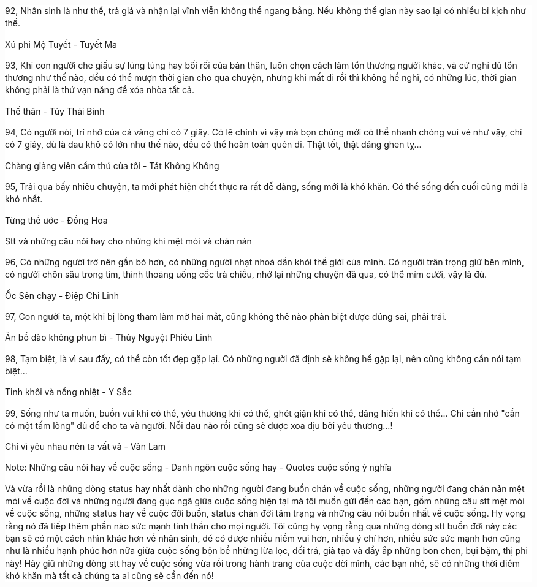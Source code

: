 92, Nhân sinh là như thế, trả giá và nhận lại vĩnh viễn không thể ngang
bằng. Nếu không thể gian này sao lại có nhiều bi kịch như thế.

Xú phi Mộ Tuyết - Tuyết Ma

93, Khi con người che giấu sự lúng túng hay bối rối của bản thân, luôn chọn
cách làm tổn thương người khác, và cứ nghĩ dù tổn thương như thế nào, đều
có thể mượn thời gian cho qua chuyện, nhưng khi mất đi rồi thì không hề
nghĩ, có những lúc, thời gian không phải là thứ vạn năng để xóa nhòa tất
cả.

Thế thân - Túy Thái Bình

94, Có người nói, trí nhớ của cá vàng chỉ có 7 giây. Có lẽ chính vì vậy
mà bọn chúng mới có thể nhanh chóng vui vẻ như vậy, chỉ có 7 giây, dù là
đau khổ có lớn như thế nào, đều có thể hoàn toàn quên đi. Thật tốt, thật
đáng ghen tỵ...

Chàng giảng viên cầm thú của tôi - Tát Không Không

95, Trải qua bấy nhiêu chuyện, ta mới phát hiện chết thực ra rất dễ dàng,
sống mới là khó khăn. Có thể sống đến cuối cùng mới là khó nhất.

Từng thề ước - Đồng Hoa

Stt và những câu nói hay cho những khi mệt mỏi và chán nản

96, Có những người trở nên gắn bó hơn, có những người nhạt nhoà dần khỏi
thế giới của mình. Có người trân trọng giữ bên mình, có người chôn sâu trong
tim, thỉnh thoảng uống cốc trà chiều, nhớ lại những chuyện đã qua, có thể
mỉm cười, vậy là đủ.

Ốc Sên chạy - Điệp Chi Linh

97, Con người ta, một khi bị lòng tham làm mờ hai mắt, cũng không thể nào
phân biệt được đúng sai, phải trái.

Ăn bồ đào không phun bì - Thủy Nguyệt Phiêu Linh

98, Tạm biệt, là vì sau đấy, có thể còn tốt đẹp gặp lại. Có những người
đã định sẽ không hề gặp lại, nên cũng không cần nói tạm biệt...

Tinh khôi và nồng nhiệt - Y Sắc

99, Sống như ta muốn, buồn vui khi có thể, yêu thương khi có thể, ghét giận
khi có thể, dâng hiến khi có thể... Chỉ cần nhớ "cần có một tấm lòng" đủ
để cho ta và người. Nỗi đau nào rồi cũng sẽ được xoa dịu bởi yêu thương...!

Chỉ vì yêu nhau nên ta vất vả - Vân Lam

Note: Những câu nói hay về cuộc sống - Danh ngôn cuộc sống hay - Quotes
cuộc sống ý nghĩa

Và vừa rồi là những dòng status hay nhất dành cho những người đang buồn
chán về cuộc sống, những người đang chán nản mệt mỏi về cuộc đời và những
người đang gục ngã giữa cuộc sống hiện tại mà tôi muốn gửi đến các bạn,
gồm những câu stt mệt mỏi về cuộc sống, những status hay về cuộc đời buồn,
status chán đời tâm trạng và những câu nói buồn nhất về cuộc sống. Hy vọng
rằng nó đã tiếp thêm phần nào sức mạnh tinh thần cho mọi người. Tôi cũng
hy vọng rằng qua những dòng stt buồn đời này các bạn sẽ có một cách nhìn
khác hơn về nhân sinh, để có được nhiều niềm vui hơn, nhiều ý chí hơn, nhiều
sức sức mạnh hơn cũng như là nhiều hạnh phúc hơn nữa giữa cuộc sống bộn
bề những lừa lọc, dối trá, giả tạo và đầy ắp những bon chen, bụi bặm, thị
phi này! Hãy giữ những dòng stt hay về cuộc sống vừa rồi trong hành trang
của cuộc đời mình, các bạn nhé, sẽ có những thời điểm khó khăn mà tất cả
chúng ta ai cũng sẽ cần đến nó!